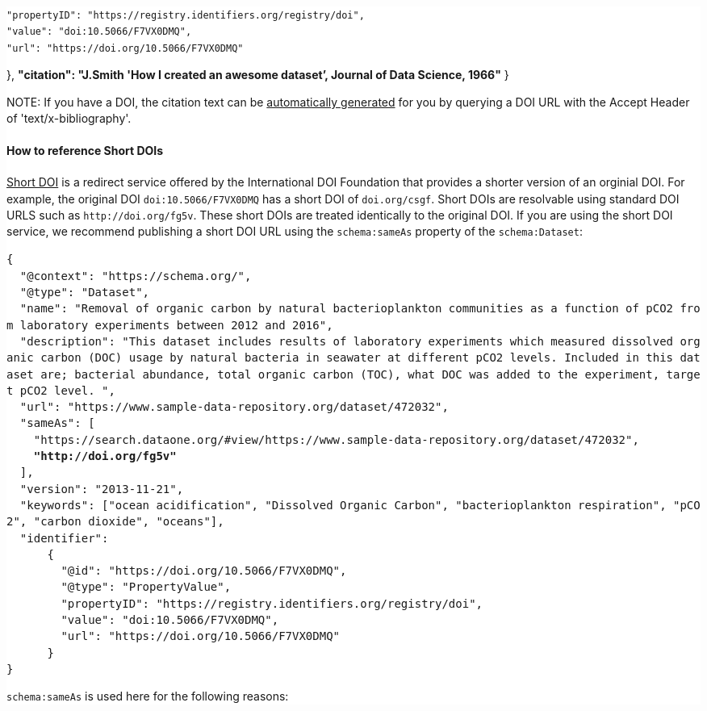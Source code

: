     "propertyID": "https://registry.identifiers.org/registry/doi",
    "value": "doi:10.5066/F7VX0DMQ",
    "url": "https://doi.org/10.5066/F7VX0DMQ"
  },
  <strong>"citation": "J.Smith 'How I created an awesome dataset’, Journal of Data Science, 1966"</strong>
}
</pre>

NOTE: If you have a DOI, the citation text can be [automatically generated](https://citation.crosscite.org/docs.html#sec-4-1) for you by querying a DOI URL with the Accept Header of 'text/x-bibliography'.

#### How to reference Short DOIs

[Short DOI](http://shortdoi.org/) is a redirect service offered by the International DOI Foundation that provides a shorter version of an orginial DOI. For example, the original DOI `doi:10.5066/F7VX0DMQ` has a short DOI of `doi.org/csgf`. Short DOIs are resolvable using standard DOI URLS such as `http://doi.org/fg5v`. These short DOIs are treated identically to the original DOI. If you are using the short DOI service, we recommend publishing a short DOI URL using the `schema:sameAs` property of the `schema:Dataset`:

<pre>
{
  "@context": "https://schema.org/",
  "@type": "Dataset",
  "name": "Removal of organic carbon by natural bacterioplankton communities as a function of pCO2 from laboratory experiments between 2012 and 2016",
  "description": "This dataset includes results of laboratory experiments which measured dissolved organic carbon (DOC) usage by natural bacteria in seawater at different pCO2 levels. Included in this dataset are; bacterial abundance, total organic carbon (TOC), what DOC was added to the experiment, target pCO2 level. ",
  "url": "https://www.sample-data-repository.org/dataset/472032",
  "sameAs": [
    "https://search.dataone.org/#view/https://www.sample-data-repository.org/dataset/472032",
    <strong>"http://doi.org/fg5v"</strong>
  ],
  "version": "2013-11-21",
  "keywords": ["ocean acidification", "Dissolved Organic Carbon", "bacterioplankton respiration", "pCO2", "carbon dioxide", "oceans"],
  "identifier":
      {
        "@id": "https://doi.org/10.5066/F7VX0DMQ",
        "@type": "PropertyValue",
        "propertyID": "https://registry.identifiers.org/registry/doi",
        "value": "doi:10.5066/F7VX0DMQ",
        "url": "https://doi.org/10.5066/F7VX0DMQ"
      }
}
</pre>

`schema:sameAs` is used here for the following reasons:
